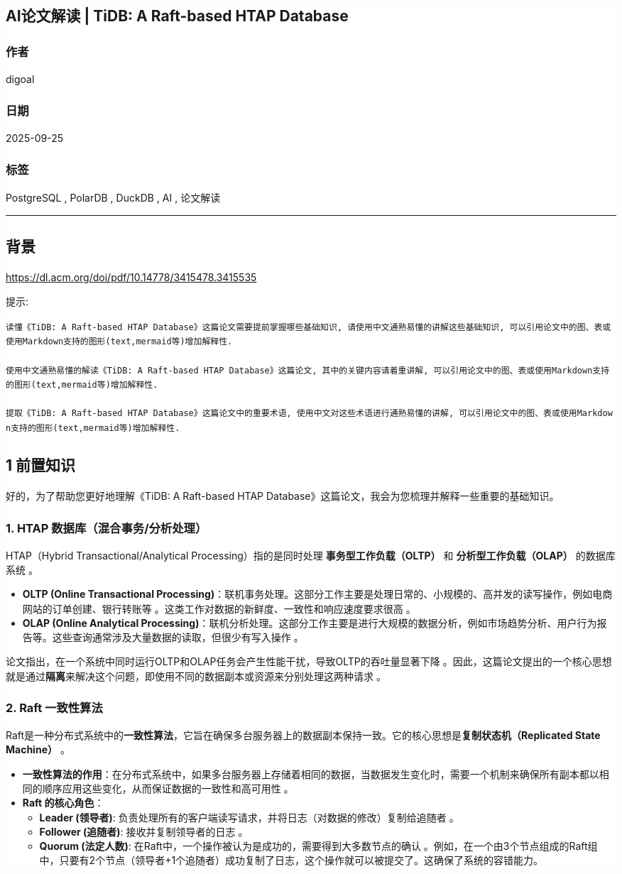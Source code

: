 ## AI论文解读 | TiDB: A Raft-based HTAP Database
        
### 作者        
digoal        
        
### 日期        
2025-09-25       
        
### 标签        
PostgreSQL , PolarDB , DuckDB , AI , 论文解读        
        
----        
        
## 背景  
      
https://dl.acm.org/doi/pdf/10.14778/3415478.3415535        
  
提示:          
```          
读懂《TiDB: A Raft-based HTAP Database》这篇论文需要提前掌握哪些基础知识, 请使用中文通熟易懂的讲解这些基础知识, 可以引用论文中的图、表或使用Markdown支持的图形(text,mermaid等)增加解释性. 
  
使用中文通熟易懂的解读《TiDB: A Raft-based HTAP Database》这篇论文, 其中的关键内容请着重讲解, 可以引用论文中的图、表或使用Markdown支持的图形(text,mermaid等)增加解释性. 
  
提取《TiDB: A Raft-based HTAP Database》这篇论文中的重要术语, 使用中文对这些术语进行通熟易懂的讲解, 可以引用论文中的图、表或使用Markdown支持的图形(text,mermaid等)增加解释性. 
```     
  
## 1 前置知识 
  
好的，为了帮助您更好地理解《TiDB: A Raft-based HTAP Database》这篇论文，我会为您梳理并解释一些重要的基础知识。

### 1\. HTAP 数据库（混合事务/分析处理）

HTAP（Hybrid Transactional/Analytical Processing）指的是同时处理 **事务型工作负载（OLTP）** 和 **分析型工作负载（OLAP）** 的数据库系统 。

  * **OLTP (Online Transactional Processing)**：联机事务处理。这部分工作主要是处理日常的、小规模的、高并发的读写操作，例如电商网站的订单创建、银行转账等 。这类工作对数据的新鲜度、一致性和响应速度要求很高 。
  * **OLAP (Online Analytical Processing)**：联机分析处理。这部分工作主要是进行大规模的数据分析，例如市场趋势分析、用户行为报告等。这些查询通常涉及大量数据的读取，但很少有写入操作 。

论文指出，在一个系统中同时运行OLTP和OLAP任务会产生性能干扰，导致OLTP的吞吐量显著下降 。因此，这篇论文提出的一个核心思想就是通过**隔离**来解决这个问题，即使用不同的数据副本或资源来分别处理这两种请求 。

### 2\. Raft 一致性算法

Raft是一种分布式系统中的**一致性算法**，它旨在确保多台服务器上的数据副本保持一致。它的核心思想是**复制状态机（Replicated State Machine）** 。

  * **一致性算法的作用**：在分布式系统中，如果多台服务器上存储着相同的数据，当数据发生变化时，需要一个机制来确保所有副本都以相同的顺序应用这些变化，从而保证数据的一致性和高可用性 。
  * **Raft 的核心角色**：
      * **Leader (领导者)**: 负责处理所有的客户端读写请求，并将日志（对数据的修改）复制给追随者 。
      * **Follower (追随者)**: 接收并复制领导者的日志 。
      * **Quorum (法定人数)**: 在Raft中，一个操作被认为是成功的，需要得到大多数节点的确认 。例如，在一个由3个节点组成的Raft组中，只要有2个节点（领导者+1个追随者）成功复制了日志，这个操作就可以被提交了。这确保了系统的容错能力。
